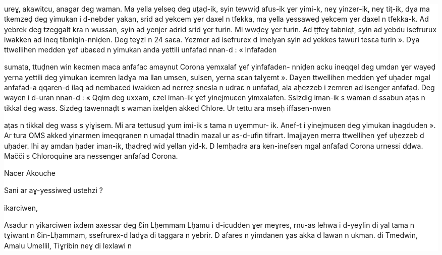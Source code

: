 ureɣ,  akawitcu,  anagar  deg  waman.  Ma 
yella  yelseq  deg  uṭaḍ-ik,  syin  tewwiḍ 
afus-ik  ɣer  yimi-k,  neɣ  yinzer-ik,  neɣ 
tiṭ-ik,  dɣa  ma  tkemzeḍ  deg  yimukan  i 
d-nebder yakan, srid ad yekcem ɣer daxel 
n  tfekka,  ma  yella  yessaweḍ  yekcem  ɣer 
daxel n tfekka-k. Ad yebrek deg tzeggalt 
kra  n  wussan,  syin  ad  yenjer  adrid  srid 
ɣer  turin.  Mi  wwḍeɣ  ɣer  turin.  Ad  ṭṭfeɣ 
tabniqt,  syin  ad  yebdu  isefrurux  iwakken 
ad  ineq  tibniqin-nniḍen.  Deg  teɣzi  n  24 
saɛa.  Yezmer  ad    isefrurex  d  imelyan 
syin  ad  yekkes  tawuri  tesɛa  turin  ».  Dɣa 
ttwellihen medden ɣef ubaɛed n yimukan 
anda  yettili  unfafad  nnan-d  :  «  Infafaden 

sumata, ttuḍnen win kecmen maca anfafac 
amaynut Corona yemxalaf ɣef yinfafaden-
nniḍen acku ineqqel deg umdan ɣer wayeḍ 
yerna  yettili  deg  yimukan  iɛemren  ladɣa 
ma llan umsen, sulsen, yerna sɛan talɣemt 
».  Daɣen  ttwellihen  medden  ɣef  uḥader 
mgal anfafad-a qqaren-d ilaq ad nembaɛed 
iwakken  ad  nerreẓ  snesla  n  udraɛ  n 
unfafad,  ala  aḥezzeb  i  zemren  ad  isenger 
anfafad.  Deg  wayen  i  d-uran  nnan-d  : 
«  Qqim  deg  uxxam,  ɛzel  iman-ik  ɣef 
yinejmuɛen  yimxalafen.  Ssizdig  iman-ik 
s waman d ssabun aṭas n tikkal deg wass. 
Sizdeg tawennaḍt s waman ixelḍen akked 
Chlore.  Ur  tettu  ara  mseḥ  iffasen-nwen 

aṭas  n  tikkal  deg  wass  s  yiɣisem.  Mi  ara 
tettusuḍ  ɣum  imi-ik  s  tama  n  uɣemmur-
ik.  Anef-t  i  yinejmuɛen  deg  yimukan 
inagduden ».
Ar tura OMS akked yinarmen imeqqranen 
n umaḍal ttnadin mazal ur as-d-ufin tifrart. 
Imajjayen  merra  ttwellihen  ɣef  uḥezzeb 
d  uḥader.  Ihi  ay  amdan  ḥader  iman-ik, 
tḥadreḍ wid yellan yid-k. D lemḥadra ara 
ken-inefɛen mgal anfafad Corona urnesɛi 
ddwa. Mačči s Chloroquine ara nessenger 
anfafad Corona. 

Nacer Akouche

Sani ar aɣ-yessiweḍ ustehzi ?

ikarciwen, 

Asadur n 
yikarciwen ixdem 
axessar deg Ɛin 
Lḥemmam
Lḥamu  i  d-icudden  ɣer  meɣres, 
rnu-as  lehwa  i  d-yeɣlin  di  yal 
tama n tɣiwant n Ɛin-Lḥammam, 
ssefrurex-d 
ladɣa 
di  taggara  n  yebrir.  D  afares  n 
yimdanen  ɣas  akka  d  lawan  n 
ukman.
di  Tmedwin,  Amalu  Umellil, 
Tiɣribin  neɣ  di 
lexlawi  n 